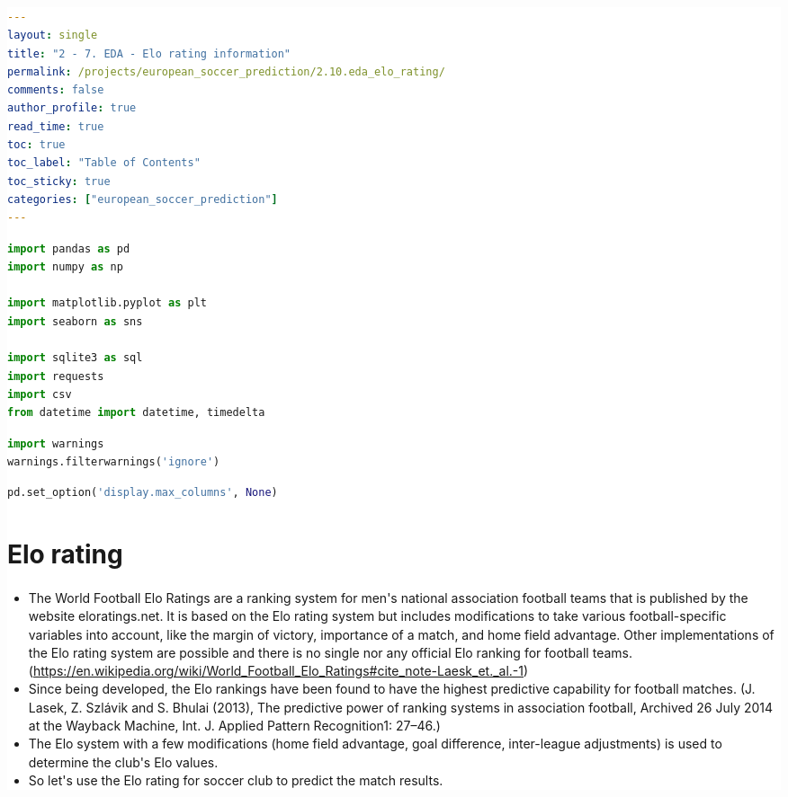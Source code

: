 ```yaml
---
layout: single
title: "2 - 7. EDA - Elo rating information"
permalink: /projects/european_soccer_prediction/2.10.eda_elo_rating/
comments: false
author_profile: true
read_time: true
toc: true
toc_label: "Table of Contents"
toc_sticky: true
categories: ["european_soccer_prediction"]
---
```


```python
import pandas as pd 
import numpy as np  

import matplotlib.pyplot as plt 
import seaborn as sns 

import sqlite3 as sql 
import requests
import csv 
from datetime import datetime, timedelta
```


```python
import warnings
warnings.filterwarnings('ignore')
```


```python
pd.set_option('display.max_columns', None)
```

# Elo rating

- The World Football Elo Ratings are a ranking system for men's national association football teams that is published by the website eloratings.net. It is based on the Elo rating system but includes modifications to take various football-specific variables into account, like the margin of victory, importance of a match, and home field advantage. Other implementations of the Elo rating system are possible and there is no single nor any official Elo ranking for football teams. (https://en.wikipedia.org/wiki/World_Football_Elo_Ratings#cite_note-Laesk_et._al.-1)
- Since being developed, the Elo rankings have been found to have the highest predictive capability for football matches. (J. Lasek, Z. Szlávik and S. Bhulai (2013), The predictive power of ranking systems in association football, Archived 26 July 2014 at the Wayback Machine, Int. J. Applied Pattern Recognition1: 27–46.)
- The Elo system with a few modifications (home field advantage, goal difference, inter-league adjustments) is used to determine the club's Elo values. 
- So let's use the Elo rating for soccer club to predict the match results.

